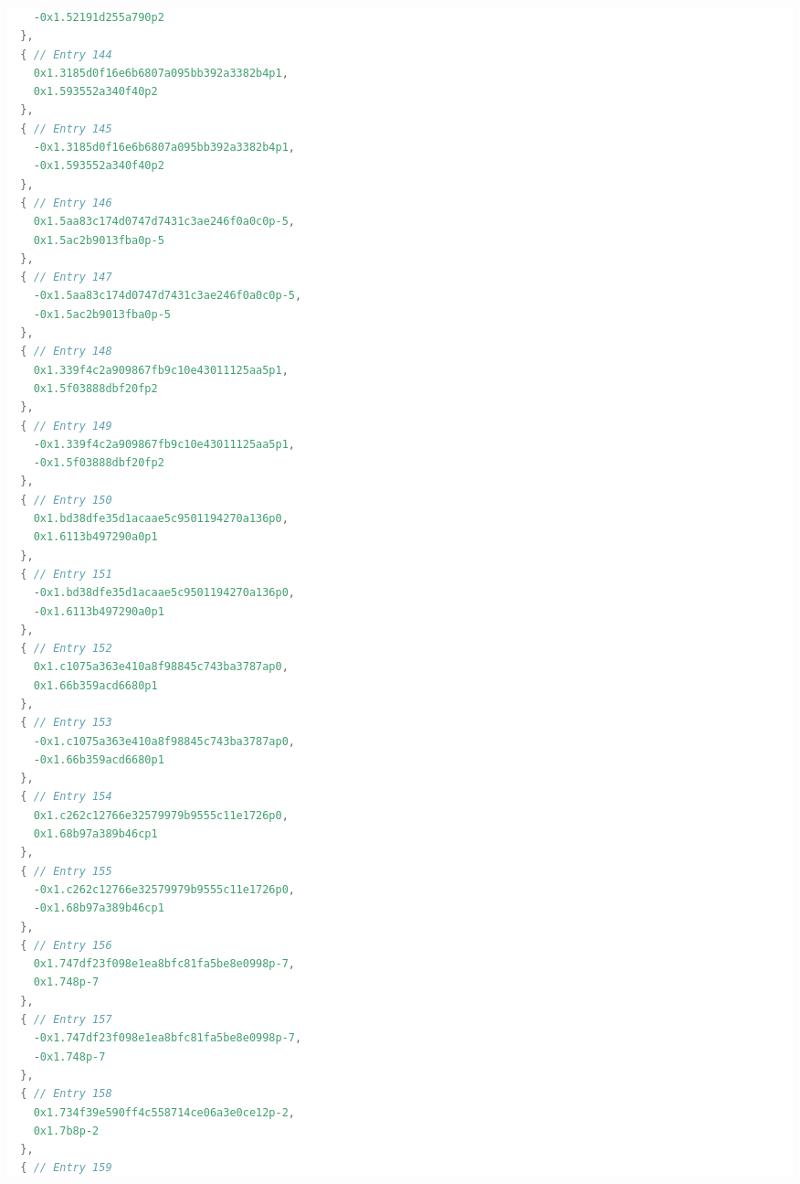 ```c
    -0x1.52191d255a790p2
  },
  { // Entry 144
    0x1.3185d0f16e6b6807a095bb392a3382b4p1,
    0x1.593552a340f40p2
  },
  { // Entry 145
    -0x1.3185d0f16e6b6807a095bb392a3382b4p1,
    -0x1.593552a340f40p2
  },
  { // Entry 146
    0x1.5aa83c174d0747d7431c3ae246f0a0c0p-5,
    0x1.5ac2b9013fba0p-5
  },
  { // Entry 147
    -0x1.5aa83c174d0747d7431c3ae246f0a0c0p-5,
    -0x1.5ac2b9013fba0p-5
  },
  { // Entry 148
    0x1.339f4c2a909867fb9c10e43011125aa5p1,
    0x1.5f03888dbf20fp2
  },
  { // Entry 149
    -0x1.339f4c2a909867fb9c10e43011125aa5p1,
    -0x1.5f03888dbf20fp2
  },
  { // Entry 150
    0x1.bd38dfe35d1acaae5c9501194270a136p0,
    0x1.6113b497290a0p1
  },
  { // Entry 151
    -0x1.bd38dfe35d1acaae5c9501194270a136p0,
    -0x1.6113b497290a0p1
  },
  { // Entry 152
    0x1.c1075a363e410a8f98845c743ba3787ap0,
    0x1.66b359acd6680p1
  },
  { // Entry 153
    -0x1.c1075a363e410a8f98845c743ba3787ap0,
    -0x1.66b359acd6680p1
  },
  { // Entry 154
    0x1.c262c12766e32579979b9555c11e1726p0,
    0x1.68b97a389b46cp1
  },
  { // Entry 155
    -0x1.c262c12766e32579979b9555c11e1726p0,
    -0x1.68b97a389b46cp1
  },
  { // Entry 156
    0x1.747df23f098e1ea8bfc81fa5be8e0998p-7,
    0x1.748p-7
  },
  { // Entry 157
    -0x1.747df23f098e1ea8bfc81fa5be8e0998p-7,
    -0x1.748p-7
  },
  { // Entry 158
    0x1.734f39e590ff4c558714ce06a3e0ce12p-2,
    0x1.7b8p-2
  },
  { // Entry 159
```